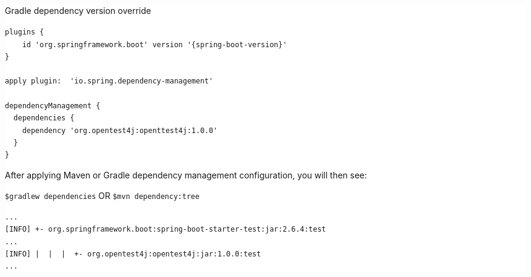 </div>

</div>

<div class="listingblock">

<div class="title">

Gradle dependency version override

</div>

<div class="content">

``` prettyprint
plugins {
    id 'org.springframework.boot' version '{spring-boot-version}'
}

apply plugin:  'io.spring.dependency-management'

dependencyManagement {
  dependencies {
    dependency 'org.opentest4j:openttest4j:1.0.0'
  }
}
```

</div>

</div>

<div class="paragraph">

After applying Maven or Gradle dependency management configuration, you
will then see:

</div>

<div class="listingblock">

<div class="title">

`$gradlew dependencies` OR `$mvn dependency:tree`

</div>

<div class="content">

``` prettyprint
...
[INFO] +- org.springframework.boot:spring-boot-starter-test:jar:2.6.4:test
...
[INFO] |  |  |  +- org.opentest4j:opentest4j:jar:1.0.0:test
...
```

</div>

</div>
